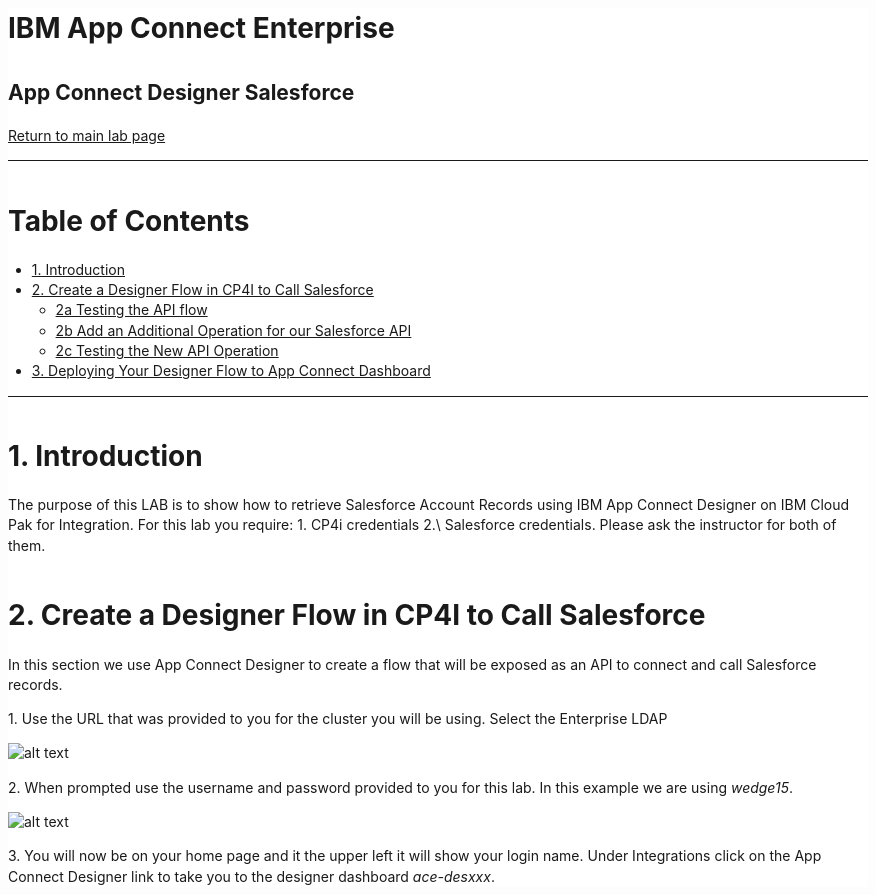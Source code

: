 # IBM App Connect Enterprise

## App Connect Designer Salesforce

[Return to main lab page](../../../../index.md)

---

# Table of Contents
- [1. Introduction](#introduction)
- [2. Create a Designer Flow in CP4I to Call Salesforce](#create_a_designer_flow_in_cp4i_to_call_salesforce)
  * [2a Testing the API flow](#testing_the_API_flow)
  * [2b Add an Additional Operation for our Salesforce API](#add_an_additional_operation_for_our_salesforce_API)
  * [2c Testing the New API Operation](#testing_the_new_API)
- [3. Deploying Your Designer Flow to App Connect Dashboard](#deploying_your_designer_flow_to_app_connect_dashboard)

---

# 1. Introduction <a name="introduction"></a>

The purpose of this LAB is to show how to retrieve Salesforce Account Records using IBM App Connect Designer on IBM Cloud Pak for Integration. For this lab you require:
1\. CP4i credentials
2.\ Salesforce credentials.
Please ask the instructor for both of them.


# 2. Create a Designer Flow in CP4I to Call Salesforce  <a name="create_a_designer_flow_in_cp4i_to_call_salesforce"></a>

In this section we use App Connect Designer to create a flow that will be exposed as an API to connect and call Salesforce records.

1\. Use the URL that was provided to you for the cluster you will be using.   Select the Enterprise LDAP

![alt text][pic0]

2\. When prompted use the username and password provided to you for this lab. In this example we are using *wedge15*.

![alt text][pic1]

3\. You will now be on your home page and it the upper left it will show your login name.   Under Integrations click on the App Connect Designer link to take you to the designer dashboard *ace-desxxx*.


[pic0]: images/0.png
[pic1]: images/1.png
[pic2]: images/2.png
[pic3]: images/3.png
[pic4]: images/4.png
[pic5]: images/5.png
[pic6]: images/6.png
[pic7]: images/7.png
[pic8]: images/8.png
[pic9]: images/9.png
[pic10]: images/10.png
[pic11]: images/11.png
[pic12]: images/12.png
[pic13]: images/13.png
[pic14]: images/14a.png
[pic15]: images/15a.png
[pic16]: images/16a.png
[pic17]: images/17.png
[pic18]: images/18.png
[pic19]: images/19.png
[pic20]: images/20.png
[pic21]: images/21.png
[pic22]: images/22.png
[pic23]: images/23.png
[pic24]: images/24.png
[pic25]: images/25.png
[pic25a]: images/25a.png
[pic26a]: images/26a.png
[pic26]: images/26.png
[pic27]: images/27.png
[pic28]: images/28.png
[pic29]: images/29a.png
[pic30]: images/30.png
[pic31]: images/31.png
[pic31b]: images/31b.png
[pic31c]: images/31c.png
[pic32]: images/32.png
[pic33]: images/33.png
[pic34]: images/34.png
[pic35]: images/35.png
[pic36]: images/36.png
[pic37]: images/37.png
[pic38]: images/38a.png
[pic39]: images/39.png
[pic40]: images/40.png
[pic41]: images/41.png
[pic42]: images/42.png
[pic43]: images/43a.png
[pic44]: images/44a.png
[pic45]: images/45.png
[pic46]: images/46.png
[pic46b]: images/46b.png
[pic47]: images/47.png
[pic48]: images/48.png
[pic49]: images/49.png
[pic50]: images/50.png
[pic51]: images/51.png
[pic52]: images/52.png